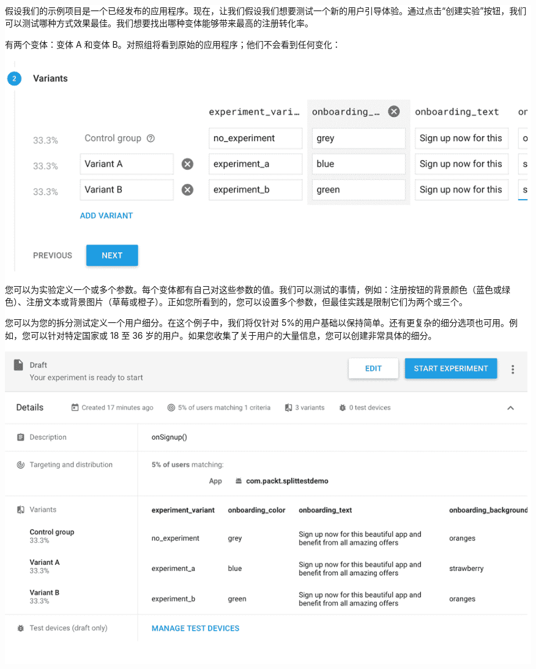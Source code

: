 假设我们的示例项目是一个已经发布的应用程序。现在，让我们假设我们想要测试一个新的用户引导体验。通过点击“创建实验”按钮，我们可以测试哪种方式效果最佳。我们想要找出哪种变体能够带来最高的注册转化率。

有两个变体：变体 A 和变体 B。对照组将看到原始的应用程序；他们不会看到任何变化：

![](img/20fe5e18-e002-4505-a3e3-b4c57a721462.png)

您可以为实验定义一个或多个参数。每个变体都有自己对这些参数的值。我们可以测试的事情，例如：注册按钮的背景颜色（蓝色或绿色）、注册文本或背景图片（草莓或橙子）。正如您所看到的，您可以设置多个参数，但最佳实践是限制它们为两个或三个。

您可以为您的拆分测试定义一个用户细分。在这个例子中，我们将仅针对 5%的用户基础以保持简单。还有更复杂的细分选项也可用。例如，您可以针对特定国家或 18 至 36 岁的用户。如果您收集了关于用户的大量信息，您可以创建非常具体的细分。

![](img/0f3af1c4-f420-4d1f-b2e1-24c0cf334c68.png)
